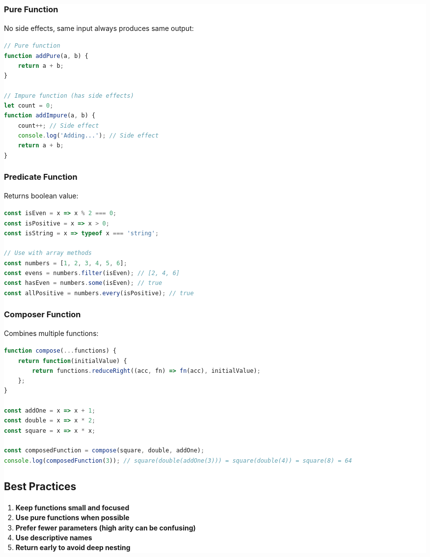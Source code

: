 ### Pure Function
No side effects, same input always produces same output:
```javascript
// Pure function
function addPure(a, b) {
    return a + b;
}

// Impure function (has side effects)
let count = 0;
function addImpure(a, b) {
    count++; // Side effect
    console.log('Adding...'); // Side effect
    return a + b;
}
```

### Predicate Function
Returns boolean value:
```javascript
const isEven = x => x % 2 === 0;
const isPositive = x => x > 0;
const isString = x => typeof x === 'string';

// Use with array methods
const numbers = [1, 2, 3, 4, 5, 6];
const evens = numbers.filter(isEven); // [2, 4, 6]
const hasEven = numbers.some(isEven); // true
const allPositive = numbers.every(isPositive); // true
```

### Composer Function
Combines multiple functions:
```javascript
function compose(...functions) {
    return function(initialValue) {
        return functions.reduceRight((acc, fn) => fn(acc), initialValue);
    };
}

const addOne = x => x + 1;
const double = x => x * 2;
const square = x => x * x;

const composedFunction = compose(square, double, addOne);
console.log(composedFunction(3)); // square(double(addOne(3))) = square(double(4)) = square(8) = 64
```

## Best Practices

1. **Keep functions small and focused**
2. **Use pure functions when possible**
3. **Prefer fewer parameters (high arity can be confusing)**
4. **Use descriptive names**
5. **Return early to avoid deep nesting**

